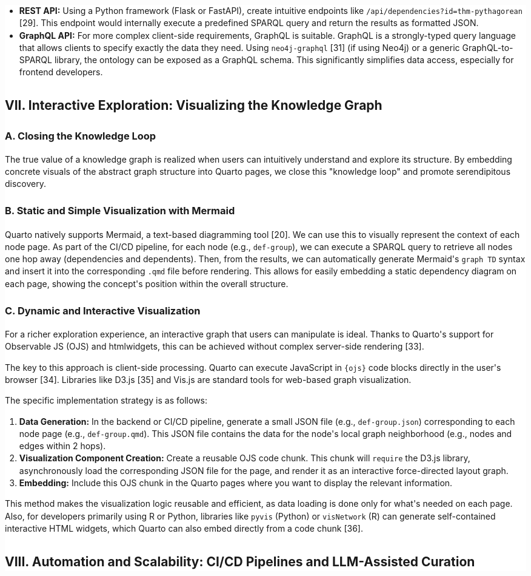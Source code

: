 * **REST API:** Using a Python framework (Flask or FastAPI), create intuitive endpoints like `/api/dependencies?id=thm-pythagorean` [29]. This endpoint would internally execute a predefined SPARQL query and return the results as formatted JSON.
* **GraphQL API:** For more complex client-side requirements, GraphQL is suitable. GraphQL is a strongly-typed query language that allows clients to specify exactly the data they need. Using `neo4j-graphql` [31] (if using Neo4j) or a generic GraphQL-to-SPARQL library, the ontology can be exposed as a GraphQL schema. This significantly simplifies data access, especially for frontend developers.

## **VII. Interactive Exploration: Visualizing the Knowledge Graph**

### **A. Closing the Knowledge Loop**

The true value of a knowledge graph is realized when users can intuitively understand and explore its structure. By embedding concrete visuals of the abstract graph structure into Quarto pages, we close this "knowledge loop" and promote serendipitous discovery.

### **B. Static and Simple Visualization with Mermaid**

Quarto natively supports Mermaid, a text-based diagramming tool [20]. We can use this to visually represent the context of each node page. As part of the CI/CD pipeline, for each node (e.g., `def-group`), we can execute a SPARQL query to retrieve all nodes one hop away (dependencies and dependents). Then, from the results, we can automatically generate Mermaid's `graph TD` syntax and insert it into the corresponding `.qmd` file before rendering. This allows for easily embedding a static dependency diagram on each page, showing the concept's position within the overall structure.

### **C. Dynamic and Interactive Visualization**

For a richer exploration experience, an interactive graph that users can manipulate is ideal. Thanks to Quarto's support for Observable JS (OJS) and htmlwidgets, this can be achieved without complex server-side rendering [33].

The key to this approach is client-side processing. Quarto can execute JavaScript in `{ojs}` code blocks directly in the user's browser [34]. Libraries like D3.js [35] and Vis.js are standard tools for web-based graph visualization.

The specific implementation strategy is as follows:

1. **Data Generation:** In the backend or CI/CD pipeline, generate a small JSON file (e.g., `def-group.json`) corresponding to each node page (e.g., `def-group.qmd`). This JSON file contains the data for the node's local graph neighborhood (e.g., nodes and edges within 2 hops).
2. **Visualization Component Creation:** Create a reusable OJS code chunk. This chunk will `require` the D3.js library, asynchronously load the corresponding JSON file for the page, and render it as an interactive force-directed layout graph.
3. **Embedding:** Include this OJS chunk in the Quarto pages where you want to display the relevant information.

This method makes the visualization logic reusable and efficient, as data loading is done only for what's needed on each page. Also, for developers primarily using R or Python, libraries like `pyvis` (Python) or `visNetwork` (R) can generate self-contained interactive HTML widgets, which Quarto can also embed directly from a code chunk [36].

## **VIII. Automation and Scalability: CI/CD Pipelines and LLM-Assisted Curation**
